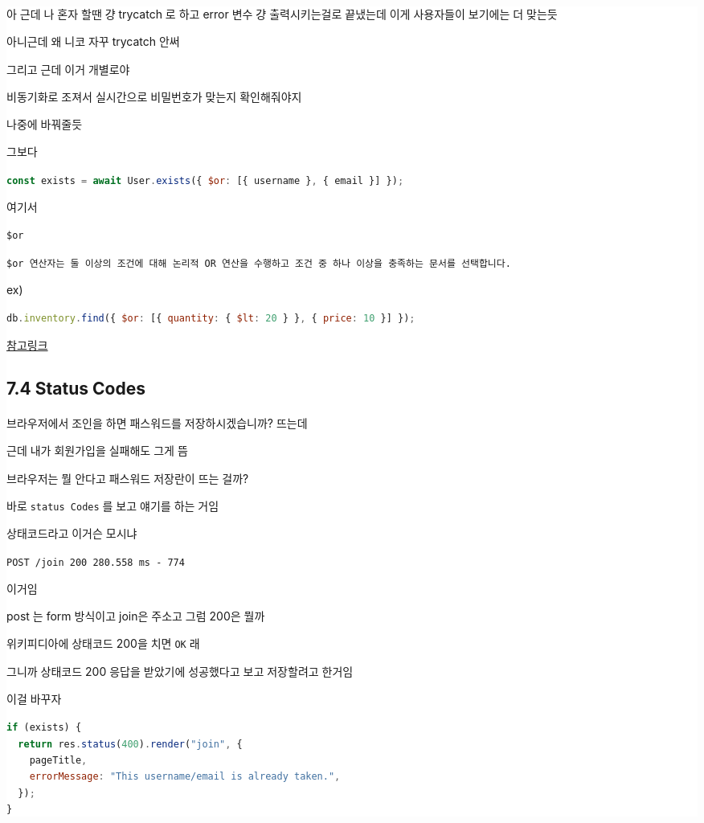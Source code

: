 
아 근데 나 혼자 할땐 걍 trycatch 로 하고 error 변수 걍 출력시키는걸로 끝냈는데 이게 사용자들이 보기에는 더 맞는듯

아니근데 왜 니코 자꾸 trycatch 안써

그리고 근데 이거 개별로야

비동기화로 조져서 실시간으로 비밀번호가 맞는지 확인해줘야지

나중에 바꿔줄듯

그보다

```js
const exists = await User.exists({ $or: [{ username }, { email }] });
```

여기서

`$or`

    $or 연산자는 둘 이상의 조건에 대해 논리적 OR 연산을 수행하고 조건 중 하나 이상을 충족하는 문서를 선택합니다.

ex)

```js
db.inventory.find({ $or: [{ quantity: { $lt: 20 } }, { price: 10 }] });
```

[참고링크](https://docs.mongodb.com/manual/reference/operator/query/or/#mongodb-query-op.-or)

## 7.4 Status Codes

브라우저에서 조인을 하면 패스워드를 저장하시겠습니까? 뜨는데

근데 내가 회원가입을 실패해도 그게 뜸

브라우저는 뭘 안다고 패스워드 저장란이 뜨는 걸까?

바로 `status Codes` 를 보고 얘기를 하는 거임

상태코드라고 이거슨 모시냐

```
POST /join 200 280.558 ms - 774
```

이거임

post 는 form 방식이고 join은 주소고 그럼 200은 뭘까

위키피디아에 상태코드 200을 치면 `OK` 래

그니까 상태코드 200 응답을 받았기에
성공했다고 보고 저장할려고 한거임

이걸 바꾸자

```js
if (exists) {
  return res.status(400).render("join", {
    pageTitle,
    errorMessage: "This username/email is already taken.",
  });
}
```

